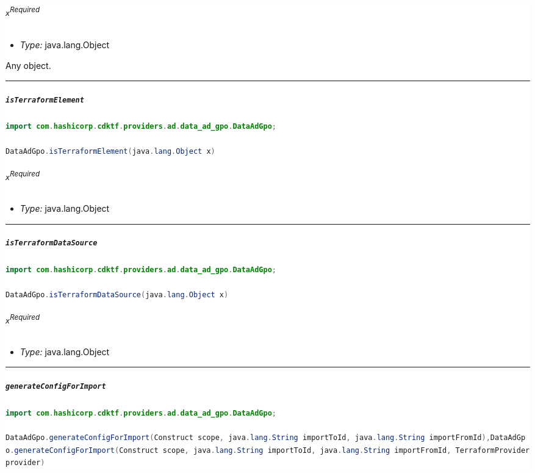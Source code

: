 ###### `x`<sup>Required</sup> <a name="x" id="@cdktf/provider-ad.dataAdGpo.DataAdGpo.isConstruct.parameter.x"></a>

- *Type:* java.lang.Object

Any object.

---

##### `isTerraformElement` <a name="isTerraformElement" id="@cdktf/provider-ad.dataAdGpo.DataAdGpo.isTerraformElement"></a>

```java
import com.hashicorp.cdktf.providers.ad.data_ad_gpo.DataAdGpo;

DataAdGpo.isTerraformElement(java.lang.Object x)
```

###### `x`<sup>Required</sup> <a name="x" id="@cdktf/provider-ad.dataAdGpo.DataAdGpo.isTerraformElement.parameter.x"></a>

- *Type:* java.lang.Object

---

##### `isTerraformDataSource` <a name="isTerraformDataSource" id="@cdktf/provider-ad.dataAdGpo.DataAdGpo.isTerraformDataSource"></a>

```java
import com.hashicorp.cdktf.providers.ad.data_ad_gpo.DataAdGpo;

DataAdGpo.isTerraformDataSource(java.lang.Object x)
```

###### `x`<sup>Required</sup> <a name="x" id="@cdktf/provider-ad.dataAdGpo.DataAdGpo.isTerraformDataSource.parameter.x"></a>

- *Type:* java.lang.Object

---

##### `generateConfigForImport` <a name="generateConfigForImport" id="@cdktf/provider-ad.dataAdGpo.DataAdGpo.generateConfigForImport"></a>

```java
import com.hashicorp.cdktf.providers.ad.data_ad_gpo.DataAdGpo;

DataAdGpo.generateConfigForImport(Construct scope, java.lang.String importToId, java.lang.String importFromId),DataAdGpo.generateConfigForImport(Construct scope, java.lang.String importToId, java.lang.String importFromId, TerraformProvider provider)
```
